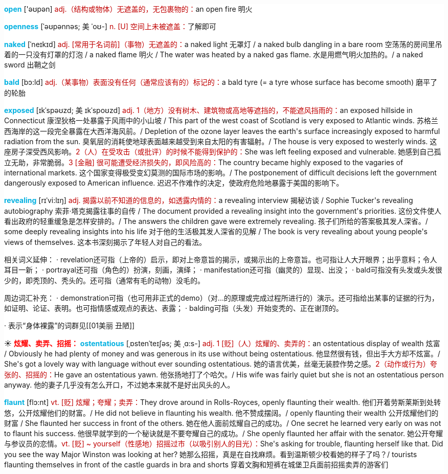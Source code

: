 <font color="sky blue">**open**</font> ['əʊpən] 
<font color="#c00000">adj.（结构或物体）无遮盖的，无包裹物的：</font>an open fire 明火 
                       
<font color="sky blue">**openness**</font> [ˈəʊpənnəs; 美 ˈoʊ-]
<font color="#c00000">n. [U] 空间上未被遮盖：</font>了解即可

<font color="sky blue">**naked**</font> [ˈneɪkɪd]
<font color="#c00000">adj. [常用于名词前]（事物）无遮盖的：</font>a naked light 无罩灯 / a naked bulb dangling in a bare room 空荡荡的房间里吊着的一只没有灯罩的灯泡 / a naked flame 明火 / The water was heated by a naked gas flame. 水是用燃气明火加热的。/ a naked sword 出鞘之剑          
                         
<font color="sky blue">**bald**</font> [bɔ:ld]
<font color="#c00000">adj.（某事物）表面没有任何（通常应该有的）标记的：</font>a bald tyre (= a tyre whose surface has become smooth) 磨平了的轮胎        

<font color="sky blue">**exposed**</font> [ɪkˈspəʊzd; 美 ɪkˈspoʊzd]
<font color="#c00000">adj. 1（地方）没有树木、建筑物或高地等遮挡的，不能遮风挡雨的：</font>an exposed hillside in Connecticut 康涅狄格一处暴露于风雨中的小山坡 / This part of the west coast of Scotland is very exposed to Atlantic winds. 苏格兰西海岸的这一段完全暴露在大西洋海风前。/ Depletion of the ozone layer leaves the earth's surface increasingly exposed to harmful radiation from the sun. 臭氧层的消耗使地球表面越来越受到来自太阳的有害辐射。/ The house is very exposed to westerly winds. 这座房子深受西风影响。<font color="#c00000">2（人）在受攻击（或批评）的时候不能得到保护的：</font>She was left feeling exposed and vulnerable. 她感到自己孤立无助，非常脆弱。<font color="#c00000">3 [金融] 很可能遭受经济损失的，即风险高的：</font>The country became highly exposed to the vagaries of international markets. 这个国家变得极受变幻莫测的国际市场的影响。/ The postponement of difficult decisions left the government dangerously exposed to American influence. 迟迟不作难作的决定，使政府危险地暴露于美国的影响下。
           
<font color="sky blue">**revealing**</font> [rɪˈvi:lɪŋ]
<font color="#c00000">adj. 揭露以前不知道的信息的，如透露内情的：</font>a revealing interview 揭秘访谈 / Sophie Tucker's revealing autobiography 索菲·塔克揭露往事的自传 / The document provided a revealing insight into the government's priorities. 这份文件使人看出政府的轻重缓急是怎样安排的。/ The answers the children gave were extremely revealing. 孩子们所给的答案极其发人深省。/ some deeply revealing insights into his life 对于他的生活极其发人深省的见解 / The book is very revealing about young people's views of themselves. 这本书深刻揭示了年轻人对自己的看法。

相关词义延伸：
· revelation还可指（上帝的）启示，即对上帝意旨的揭示，或揭示出的上帝意旨。也可指让人大开眼界；出乎意料；令人耳目一新；
· portrayal还可指（角色的）扮演，刻画，演绎；
· manifestation还可指（幽灵的）显现、出没；
· bald可指没有头发或头发很少的，即秃顶的、秃头的。还可指（通常有毛的动物）没毛的。

周边词汇补充：
· demonstration可指（也可用非正式的demo）（对…的原理或完成过程所进行的）演示。还可指给出某事的证据的行为，如证明、论证、表明。也可指情感或观点的表达、表露；
· balding可指（头发）开始变秃的、正在谢顶的。

· 表示“身体裸露”的词群见[[01美丽 丑陋]]

☀ <font color="red">**炫耀、卖弄、招摇：**</font>
 <font color="sky blue">**ostentatious**</font> [ˌɒstenˈteɪʃəs; 美 ˌɑ:s-]
<font color="#c00000">adj. 1 [贬]（人）炫耀的、卖弄的：</font>an ostentatious display of wealth 炫富 / Obviously he had plenty of money and was generous in its use without being ostentatious. 他显然很有钱，但出手大方却不炫富。/ She's got a lovely way with language without ever sounding ostentatious. 她的语言优美，丝毫无装腔作势之感。<font color="#c00000">2（动作或行为）夸张的、招摇的：</font>He gave an ostentatious yawn. 他张扬地打了个哈欠。/ His wife was fairly quiet but she is not an ostentatious person anyway. 他的妻子几乎没有怎么开口，不过她本来就不是好出风头的人。
           
<font color="sky blue">**flaunt**</font> [flɔ:nt]
<font color="#c00000">vt. [贬] 炫耀；夸耀；卖弄：</font>They drove around in Rolls-Royces, openly flaunting their wealth. 他们开着劳斯莱斯到处转悠，公开炫耀他们的财富。/ He did not believe in flaunting his wealth. 他不赞成摆阔。/ openly flaunting their wealth 公开炫耀他们的财富 / She flaunted her success in front of the others. 她在他人面前炫耀自己的成功。/ One secret he learned very early on was not to flaunt his success. 他很早就学到的一个秘诀就是不要夸耀自己的成功。/ She openly flaunted her affair with the senator. 她公开夸耀与参议员的恋情。<font color="#c00000">vt. [贬] ~ yourself（性感地）招摇过市（以吸引别人的目光）：</font>She's asking for trouble, flaunting herself like that. Did you see the way Major Winston was looking at her? 她那么招摇，真是在自找麻烦。看到温斯顿少校看她的样子了吗？/ tourists flaunting themselves in front of the castle guards in bra and shorts 穿着文胸和短裤在城堡卫兵面前招摇卖弄的游客们
